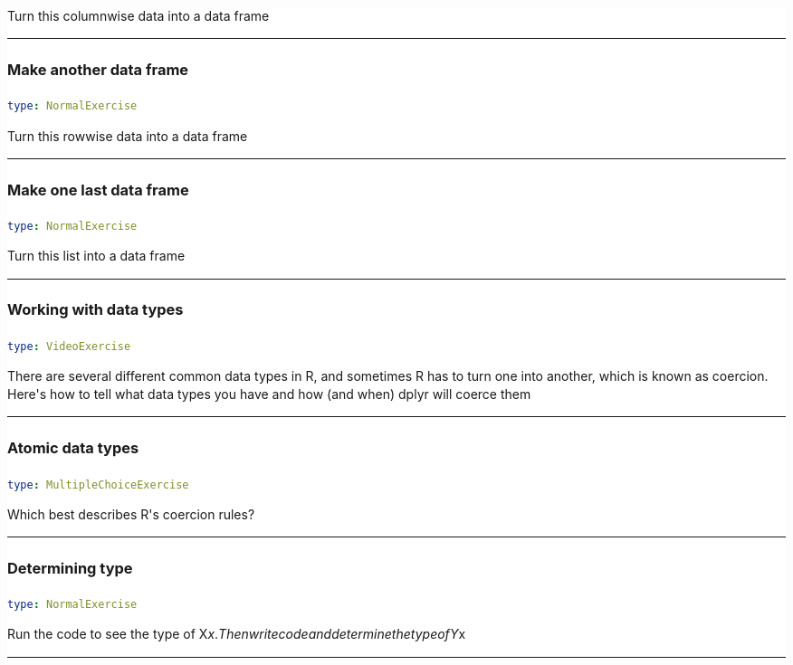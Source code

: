 Turn this columnwise data into a data frame


***

### Make another data frame

```yaml
type: NormalExercise
```

Turn this rowwise data into a data frame


***

### Make one last data frame

```yaml
type: NormalExercise
```

Turn this list into a data frame


***

### Working with data types

```yaml
type: VideoExercise
```

There are several different common data types in R, and sometimes R has to turn one into another, which is known as coercion. Here's how to tell what data types you have and how  (and when) dplyr will coerce them


***

### Atomic data types

```yaml
type: MultipleChoiceExercise
```

Which best describes R's coercion rules?


***

### Determining type

```yaml
type: NormalExercise
```

Run the code to see the type of X$x. Then write code and determine the type of Y$x


***
